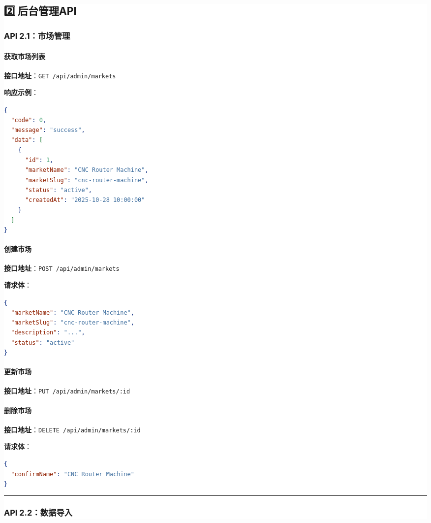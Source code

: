 
## 2️⃣ 后台管理API

### API 2.1：市场管理

#### 获取市场列表
**接口地址**：`GET /api/admin/markets`

**响应示例**：
```json
{
  "code": 0,
  "message": "success",
  "data": [
    {
      "id": 1,
      "marketName": "CNC Router Machine",
      "marketSlug": "cnc-router-machine",
      "status": "active",
      "createdAt": "2025-10-28 10:00:00"
    }
  ]
}
```

#### 创建市场
**接口地址**：`POST /api/admin/markets`

**请求体**：
```json
{
  "marketName": "CNC Router Machine",
  "marketSlug": "cnc-router-machine",
  "description": "...",
  "status": "active"
}
```

#### 更新市场
**接口地址**：`PUT /api/admin/markets/:id`

#### 删除市场
**接口地址**：`DELETE /api/admin/markets/:id`

**请求体**：
```json
{
  "confirmName": "CNC Router Machine"
}
```

---

### API 2.2：数据导入
